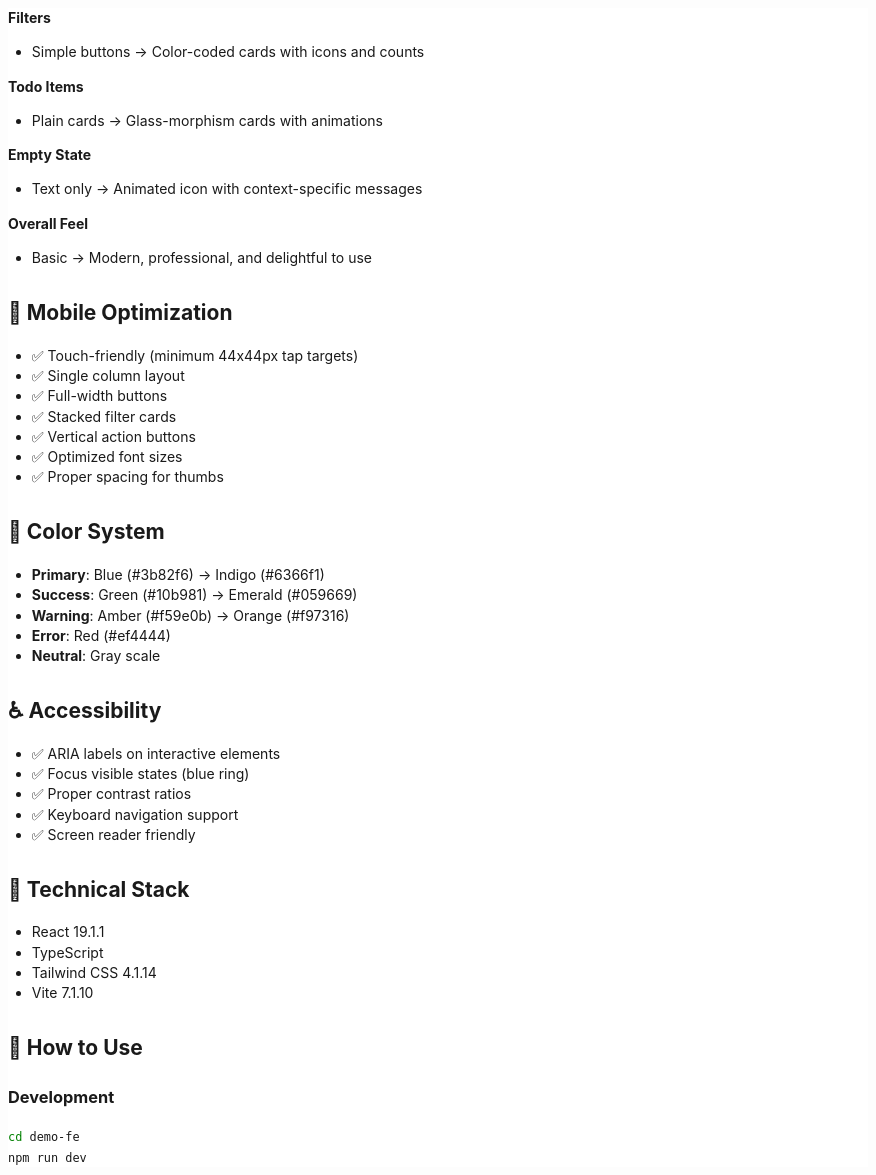 **Filters**
- Simple buttons → Color-coded cards with icons and counts

**Todo Items**
- Plain cards → Glass-morphism cards with animations

**Empty State**
- Text only → Animated icon with context-specific messages

**Overall Feel**
- Basic → Modern, professional, and delightful to use

## 📱 Mobile Optimization

- ✅ Touch-friendly (minimum 44x44px tap targets)
- ✅ Single column layout
- ✅ Full-width buttons
- ✅ Stacked filter cards
- ✅ Vertical action buttons
- ✅ Optimized font sizes
- ✅ Proper spacing for thumbs

## 🎨 Color System

- **Primary**: Blue (#3b82f6) → Indigo (#6366f1)
- **Success**: Green (#10b981) → Emerald (#059669)
- **Warning**: Amber (#f59e0b) → Orange (#f97316)
- **Error**: Red (#ef4444)
- **Neutral**: Gray scale

## ♿ Accessibility

- ✅ ARIA labels on interactive elements
- ✅ Focus visible states (blue ring)
- ✅ Proper contrast ratios
- ✅ Keyboard navigation support
- ✅ Screen reader friendly

## 🔧 Technical Stack

- React 19.1.1
- TypeScript
- Tailwind CSS 4.1.14
- Vite 7.1.10

## 📖 How to Use

### Development
```bash
cd demo-fe
npm run dev
```
